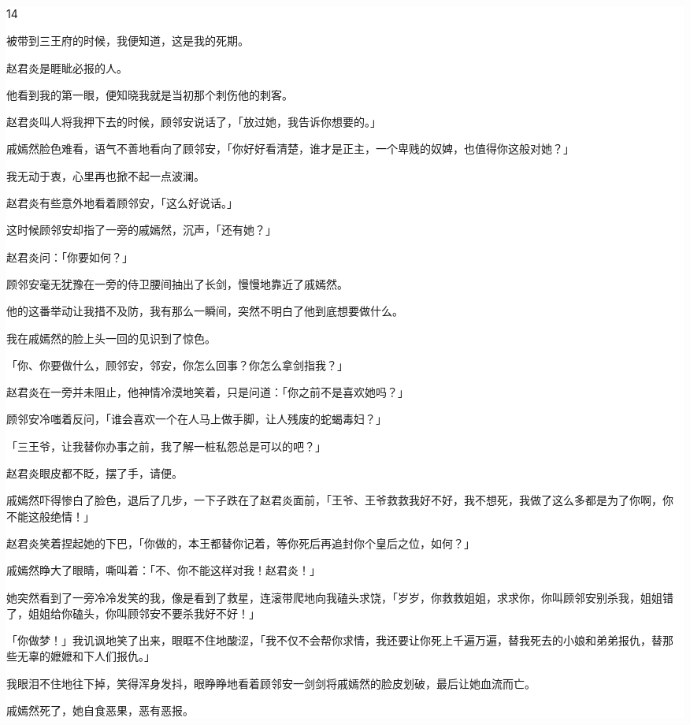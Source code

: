 14


被带到三王府的时候，我便知道，这是我的死期。


赵君炎是睚眦必报的人。


他看到我的第一眼，便知晓我就是当初那个刺伤他的刺客。


赵君炎叫人将我押下去的时候，顾邻安说话了，「放过她，我告诉你想要的。」


戚嫣然脸色难看，语气不善地看向了顾邻安，「你好好看清楚，谁才是正主，一个卑贱的奴婢，也值得你这般对她？」


我无动于衷，心里再也掀不起一点波澜。


赵君炎有些意外地看着顾邻安，「这么好说话。」


这时候顾邻安却指了一旁的戚嫣然，沉声，「还有她？」


赵君炎问：「你要如何？」


顾邻安毫无犹豫在一旁的侍卫腰间抽出了长剑，慢慢地靠近了戚嫣然。


他的这番举动让我措不及防，我有那么一瞬间，突然不明白了他到底想要做什么。


我在戚嫣然的脸上头一回的见识到了惊色。


「你、你要做什么，顾邻安，邻安，你怎么回事？你怎么拿剑指我？」


赵君炎在一旁并未阻止，他神情冷漠地笑着，只是问道：「你之前不是喜欢她吗？」


顾邻安冷嗤着反问，「谁会喜欢一个在人马上做手脚，让人残废的蛇蝎毒妇？」


「三王爷，让我替你办事之前，我了解一桩私怨总是可以的吧？」


赵君炎眼皮都不眨，摆了手，请便。


戚嫣然吓得惨白了脸色，退后了几步，一下子跌在了赵君炎面前，「王爷、王爷救救我好不好，我不想死，我做了这么多都是为了你啊，你不能这般绝情！」


赵君炎笑着捏起她的下巴，「你做的，本王都替你记着，等你死后再追封你个皇后之位，如何？」


戚嫣然睁大了眼睛，嘶叫着：「不、你不能这样对我！赵君炎！」


她突然看到了一旁冷冷发笑的我，像是看到了救星，连滚带爬地向我磕头求饶，「岁岁，你救救姐姐，求求你，你叫顾邻安别杀我，姐姐错了，姐姐给你磕头，你叫顾邻安不要杀我好不好！」


「你做梦！」我讥讽地笑了出来，眼眶不住地酸涩，「我不仅不会帮你求情，我还要让你死上千遍万遍，替我死去的小娘和弟弟报仇，替那些无辜的嬷嬷和下人们报仇。」


我眼泪不住地往下掉，笑得浑身发抖，眼睁睁地看着顾邻安一剑剑将戚嫣然的脸皮划破，最后让她血流而亡。


戚嫣然死了，她自食恶果，恶有恶报。
